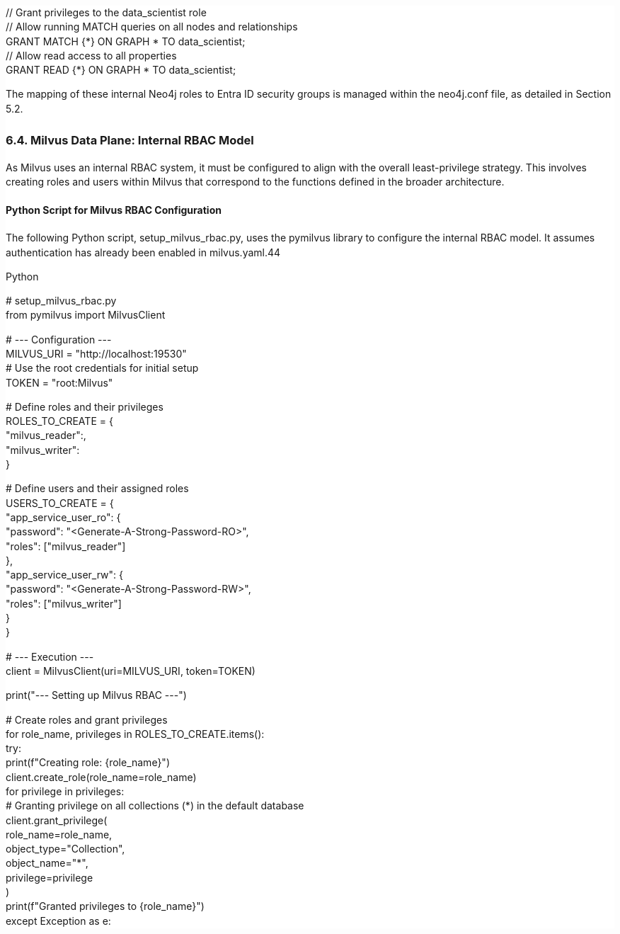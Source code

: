 // Grant privileges to the data\_scientist role  
// Allow running MATCH queries on all nodes and relationships  
GRANT MATCH {\*} ON GRAPH \* TO data\_scientist;  
// Allow read access to all properties  
GRANT READ {\*} ON GRAPH \* TO data\_scientist;

The mapping of these internal Neo4j roles to Entra ID security groups is managed within the neo4j.conf file, as detailed in Section 5.2.

### **6.4. Milvus Data Plane: Internal RBAC Model**

As Milvus uses an internal RBAC system, it must be configured to align with the overall least-privilege strategy. This involves creating roles and users within Milvus that correspond to the functions defined in the broader architecture.

#### **Python Script for Milvus RBAC Configuration**

The following Python script, setup\_milvus\_rbac.py, uses the pymilvus library to configure the internal RBAC model. It assumes authentication has already been enabled in milvus.yaml.44

Python

\# setup\_milvus\_rbac.py  
from pymilvus import MilvusClient

\# \--- Configuration \---  
MILVUS\_URI \= "http://localhost:19530"  
\# Use the root credentials for initial setup  
TOKEN \= "root:Milvus"

\# Define roles and their privileges  
ROLES\_TO\_CREATE \= {  
    "milvus\_reader":,  
    "milvus\_writer":  
}

\# Define users and their assigned roles  
USERS\_TO\_CREATE \= {  
    "app\_service\_user\_ro": {  
        "password": "\<Generate-A-Strong-Password-RO\>",  
        "roles": \["milvus\_reader"\]  
    },  
    "app\_service\_user\_rw": {  
        "password": "\<Generate-A-Strong-Password-RW\>",  
        "roles": \["milvus\_writer"\]  
    }  
}

\# \--- Execution \---  
client \= MilvusClient(uri=MILVUS\_URI, token=TOKEN)

print("--- Setting up Milvus RBAC \---")

\# Create roles and grant privileges  
for role\_name, privileges in ROLES\_TO\_CREATE.items():  
    try:  
        print(f"Creating role: {role\_name}")  
        client.create\_role(role\_name=role\_name)  
        for privilege in privileges:  
            \# Granting privilege on all collections (\*) in the default database  
            client.grant\_privilege(  
                role\_name=role\_name,  
                object\_type="Collection",  
                object\_name="\*",  
                privilege=privilege  
            )  
        print(f"Granted privileges to {role\_name}")  
    except Exception as e:  